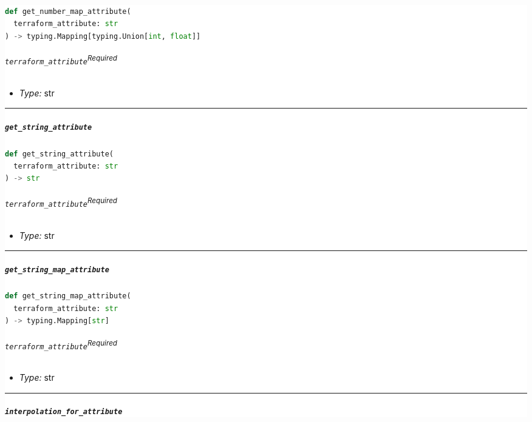 ```python
def get_number_map_attribute(
  terraform_attribute: str
) -> typing.Mapping[typing.Union[int, float]]
```

###### `terraform_attribute`<sup>Required</sup> <a name="terraform_attribute" id="@cdktf/provider-upcloud.router.RouterStaticRoutesOutputReference.getNumberMapAttribute.parameter.terraformAttribute"></a>

- *Type:* str

---

##### `get_string_attribute` <a name="get_string_attribute" id="@cdktf/provider-upcloud.router.RouterStaticRoutesOutputReference.getStringAttribute"></a>

```python
def get_string_attribute(
  terraform_attribute: str
) -> str
```

###### `terraform_attribute`<sup>Required</sup> <a name="terraform_attribute" id="@cdktf/provider-upcloud.router.RouterStaticRoutesOutputReference.getStringAttribute.parameter.terraformAttribute"></a>

- *Type:* str

---

##### `get_string_map_attribute` <a name="get_string_map_attribute" id="@cdktf/provider-upcloud.router.RouterStaticRoutesOutputReference.getStringMapAttribute"></a>

```python
def get_string_map_attribute(
  terraform_attribute: str
) -> typing.Mapping[str]
```

###### `terraform_attribute`<sup>Required</sup> <a name="terraform_attribute" id="@cdktf/provider-upcloud.router.RouterStaticRoutesOutputReference.getStringMapAttribute.parameter.terraformAttribute"></a>

- *Type:* str

---

##### `interpolation_for_attribute` <a name="interpolation_for_attribute" id="@cdktf/provider-upcloud.router.RouterStaticRoutesOutputReference.interpolationForAttribute"></a>
